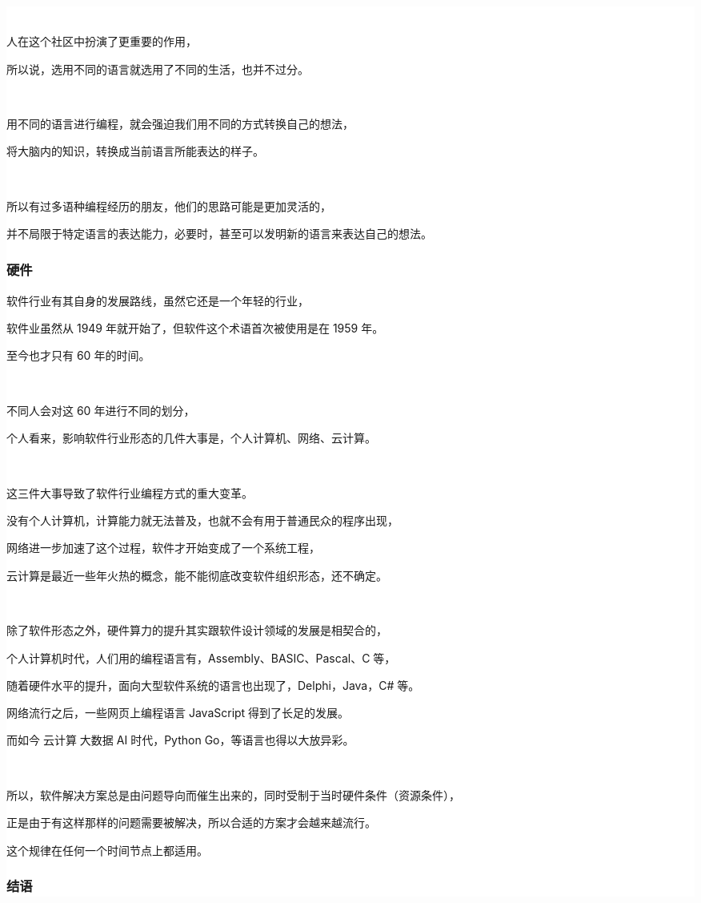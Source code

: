 <br/>

人在这个社区中扮演了更重要的作用，

所以说，选用不同的语言就选用了不同的生活，也并不过分。

<br/>

用不同的语言进行编程，就会强迫我们用不同的方式转换自己的想法，

将大脑内的知识，转换成当前语言所能表达的样子。

<br/>

所以有过多语种编程经历的朋友，他们的思路可能是更加灵活的，

并不局限于特定语言的表达能力，必要时，甚至可以发明新的语言来表达自己的想法。

### 硬件

软件行业有其自身的发展路线，虽然它还是一个年轻的行业，

软件业虽然从 1949 年就开始了，但软件这个术语首次被使用是在 1959 年。

至今也才只有 60 年的时间。

<br/>

不同人会对这 60 年进行不同的划分，

个人看来，影响软件行业形态的几件大事是，个人计算机、网络、云计算。

<br/>

这三件大事导致了软件行业编程方式的重大变革。

没有个人计算机，计算能力就无法普及，也就不会有用于普通民众的程序出现，

网络进一步加速了这个过程，软件才开始变成了一个系统工程，

云计算是最近一些年火热的概念，能不能彻底改变软件组织形态，还不确定。

<br/>

除了软件形态之外，硬件算力的提升其实跟软件设计领域的发展是相契合的，

个人计算机时代，人们用的编程语言有，Assembly、BASIC、Pascal、C 等，

随着硬件水平的提升，面向大型软件系统的语言也出现了，Delphi，Java，C# 等。

网络流行之后，一些网页上编程语言 JavaScript 得到了长足的发展。

而如今 云计算 大数据 AI 时代，Python Go，等语言也得以大放异彩。

<br/>

所以，软件解决方案总是由问题导向而催生出来的，同时受制于当时硬件条件（资源条件），

正是由于有这样那样的问题需要被解决，所以合适的方案才会越来越流行。

这个规律在任何一个时间节点上都适用。

### 结语
